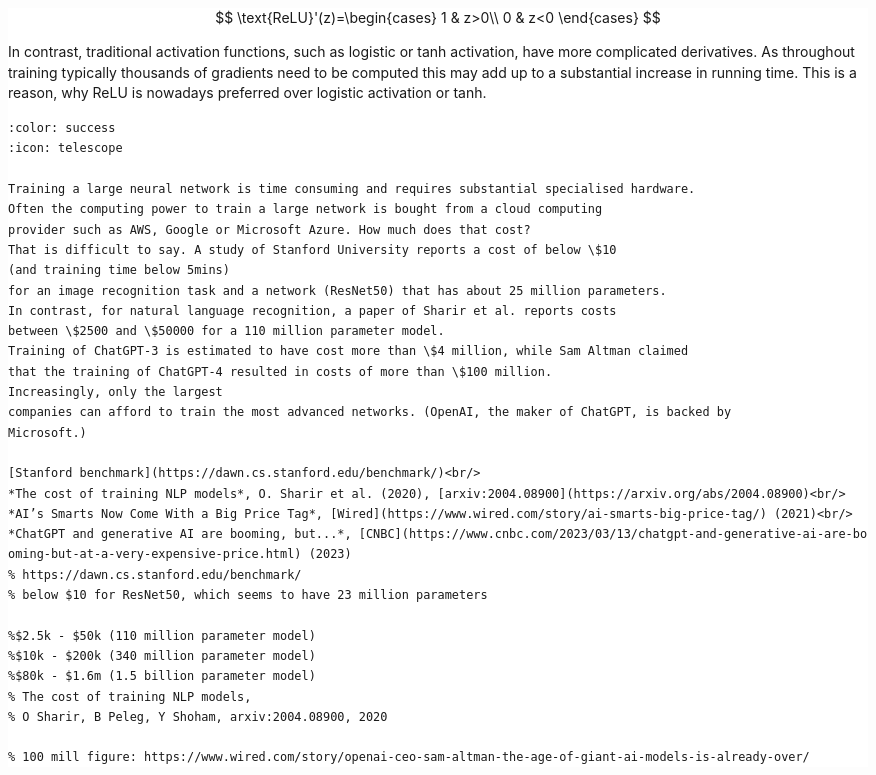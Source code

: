 $$
\text{ReLU}'(z)=\begin{cases}
1 & z>0\\
0 & z<0
\end{cases}
$$

In contrast, traditional activation functions, such as logistic or tanh activation, have more
complicated derivatives. As throughout training typically thousands of gradients need to be 
computed this may add up to a substantial increase in running time. This is a reason,
why ReLU is nowadays preferred over logistic activation or tanh.


````{dropdown} How expensive is it to train a neural network?
:color: success
:icon: telescope

Training a large neural network is time consuming and requires substantial specialised hardware.
Often the computing power to train a large network is bought from a cloud computing 
provider such as AWS, Google or Microsoft Azure. How much does that cost? 
That is difficult to say. A study of Stanford University reports a cost of below \$10
(and training time below 5mins)
for an image recognition task and a network (ResNet50) that has about 25 million parameters. 
In contrast, for natural language recognition, a paper of Sharir et al. reports costs
between \$2500 and \$50000 for a 110 million parameter model. 
Training of ChatGPT-3 is estimated to have cost more than \$4 million, while Sam Altman claimed
that the training of ChatGPT-4 resulted in costs of more than \$100 million.  
Increasingly, only the largest 
companies can afford to train the most advanced networks. (OpenAI, the maker of ChatGPT, is backed by
Microsoft.)

[Stanford benchmark](https://dawn.cs.stanford.edu/benchmark/)<br/>
*The cost of training NLP models*, O. Sharir et al. (2020), [arxiv:2004.08900](https://arxiv.org/abs/2004.08900)<br/>
*AI’s Smarts Now Come With a Big Price Tag*, [Wired](https://www.wired.com/story/ai-smarts-big-price-tag/) (2021)<br/>
*ChatGPT and generative AI are booming, but...*, [CNBC](https://www.cnbc.com/2023/03/13/chatgpt-and-generative-ai-are-booming-but-at-a-very-expensive-price.html) (2023)
% https://dawn.cs.stanford.edu/benchmark/
% below $10 for ResNet50, which seems to have 23 million parameters

%$2.5k - $50k (110 million parameter model)
%$10k - $200k (340 million parameter model)
%$80k - $1.6m (1.5 billion parameter model)
% The cost of training NLP models,
% O Sharir, B Peleg, Y Shoham, arxiv:2004.08900, 2020

% 100 mill figure: https://www.wired.com/story/openai-ceo-sam-altman-the-age-of-giant-ai-models-is-already-over/
````


